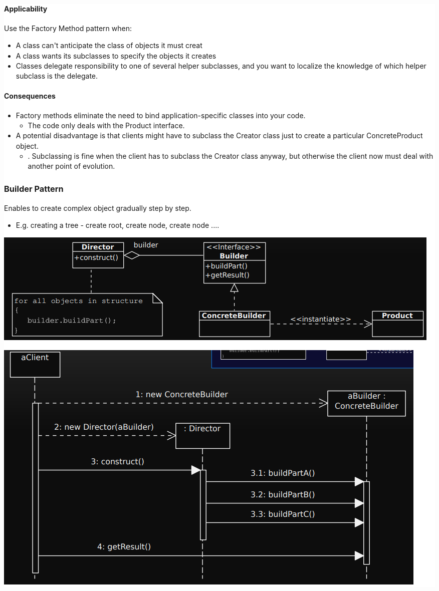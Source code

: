 #### Applicability

Use the Factory Method pattern when:

- A class can't anticipate the class of objects it must creat
- A class wants its subclasses to specify the objects it creates
- Classes delegate responsibility to one of several helper subclasses, and you want to
localize the knowledge of which helper subclass is the delegate.

#### Consequences

- Factory methods eliminate the need to bind application-specific classes into your code.
  - The code only deals with the Product interface.
- A potential disadvantage is that clients might have to subclass the Creator class just to create a particular ConcreteProduct object.
  - . Subclassing is fine when the client has to subclass the Creator class anyway, but otherwise the client now must deal with another point of evolution.

### Builder Pattern

Enables to create complex object gradually step by step.

- E.g. creating a tree - create root, create node, create node ....

![Alt text](images/patterns/builder1.png)

![Alt text](images/patterns/builder2.png)
